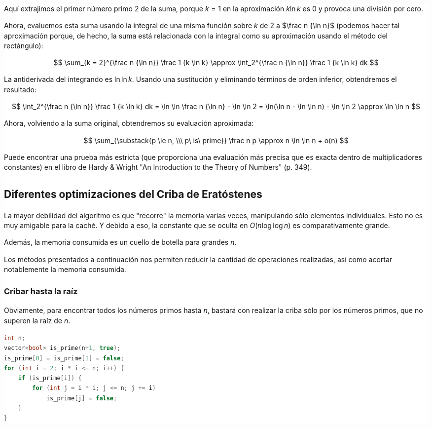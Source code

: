 Aquí extrajimos el primer número primo 2 de la suma, porque $k = 1$ en la aproximación $k \ln k$ es $0$ y provoca una división por cero.

Ahora, evaluemos esta suma usando la integral de una misma función sobre $k$ de $2$ a $\frac n {\ln n}$ (podemos hacer tal aproximación porque, de hecho, la suma está relacionada con la integral como su aproximación usando el método del rectángulo):

$$
\sum_{k = 2}^{\frac n {\ln n}} \frac 1 {k \ln k} \approx \int_2^{\frac n {\ln n}} \frac 1 {k \ln k} dk
$$

La antiderivada del integrando es $\ln \ln k$. Usando una sustitución y eliminando términos de orden inferior, obtendremos el resultado:

$$
\int_2^{\frac n {\ln n}} \frac 1 {k \ln k} dk = \ln \ln \frac n {\ln n} - \ln \ln 2 = \ln(\ln n - \ln \ln n) - \ln \ln 2 \approx \ln \ln n
$$

Ahora, volviendo a la suma original, obtendremos su evaluación aproximada:

$$
\sum_{\substack{p \le n, \\\ p\ is\ prime}} \frac n p \approx n \ln \ln n + o(n)
$$

Puede encontrar una prueba más estricta (que proporciona una evaluación más precisa que es exacta dentro de multiplicadores constantes) en el libro de Hardy & Wright "An Introduction to the Theory of Numbers" (p. 349).

## Diferentes optimizaciones del Criba de Eratóstenes

La mayor debilidad del algoritmo es que "recorre" la memoria varias veces, manipulando sólo elementos individuales.
Esto no es muy amigable para la caché.
Y debido a eso, la constante que se oculta en $O(n \log \log n)$ es comparativamente grande.

Además, la memoria consumida es un cuello de botella para grandes $n$.

Los métodos presentados a continuación nos permiten reducir la cantidad de operaciones realizadas, así como acortar notablemente la memoria consumida.

### Cribar hasta la raíz

Obviamente, para encontrar todos los números primos hasta $n$, bastará con realizar la criba sólo por los números primos, que no superen la raíz de $n$.

```cpp
int n;
vector<bool> is_prime(n+1, true);
is_prime[0] = is_prime[1] = false;
for (int i = 2; i * i <= n; i++) {
    if (is_prime[i]) {
        for (int j = i * i; j <= n; j += i)
            is_prime[j] = false;
    }
}
```
